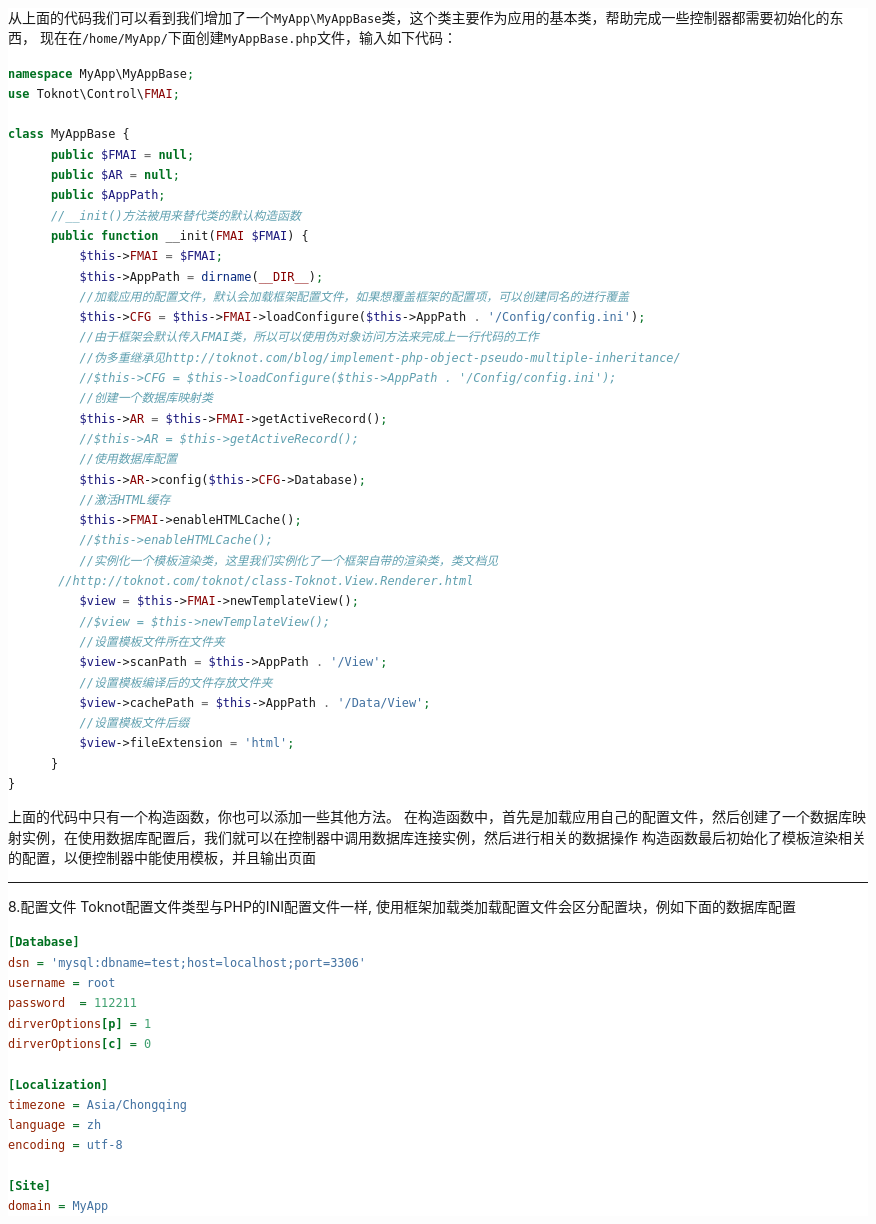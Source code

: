    从上面的代码我们可以看到我们增加了一个`MyApp\MyAppBase`类，这个类主要作为应用的基本类，帮助完成一些控制器都需要初始化的东西，
   现在在`/home/MyApp/`下面创建`MyAppBase.php`文件，输入如下代码：

```php
namespace MyApp\MyAppBase;
use Toknot\Control\FMAI;

class MyAppBase {
      public $FMAI = null;
      public $AR = null;
      public $AppPath;
      //__init()方法被用来替代类的默认构造函数
      public function __init(FMAI $FMAI) {
          $this->FMAI = $FMAI;
          $this->AppPath = dirname(__DIR__);
          //加载应用的配置文件，默认会加载框架配置文件，如果想覆盖框架的配置项，可以创建同名的进行覆盖
          $this->CFG = $this->FMAI->loadConfigure($this->AppPath . '/Config/config.ini');
          //由于框架会默认传入FMAI类，所以可以使用伪对象访问方法来完成上一行代码的工作
          //伪多重继承见http://toknot.com/blog/implement-php-object-pseudo-multiple-inheritance/
          //$this->CFG = $this->loadConfigure($this->AppPath . '/Config/config.ini');
          //创建一个数据库映射类
          $this->AR = $this->FMAI->getActiveRecord();
          //$this->AR = $this->getActiveRecord();
          //使用数据库配置
          $this->AR->config($this->CFG->Database);
          //激活HTML缓存
          $this->FMAI->enableHTMLCache();
          //$this->enableHTMLCache();
          //实例化一个模板渲染类，这里我们实例化了一个框架自带的渲染类，类文档见
       //http://toknot.com/toknot/class-Toknot.View.Renderer.html
          $view = $this->FMAI->newTemplateView();
          //$view = $this->newTemplateView();
          //设置模板文件所在文件夹
          $view->scanPath = $this->AppPath . '/View';
          //设置模板编译后的文件存放文件夹
          $view->cachePath = $this->AppPath . '/Data/View';
          //设置模板文件后缀
          $view->fileExtension = 'html';
      }
}
```

上面的代码中只有一个构造函数，你也可以添加一些其他方法。
在构造函数中，首先是加载应用自己的配置文件，然后创建了一个数据库映射实例，在使用数据库配置后，我们就可以在控制器中调用数据库连接实例，然后进行相关的数据操作
构造函数最后初始化了模板渲染相关的配置，以便控制器中能使用模板，并且输出页面

-----------------------
8.配置文件
   Toknot配置文件类型与PHP的INI配置文件一样, 使用框架加载类加载配置文件会区分配置块，例如下面的数据库配置

```ini
[Database]
dsn = 'mysql:dbname=test;host=localhost;port=3306'
username = root
password  = 112211
dirverOptions[p] = 1
dirverOptions[c] = 0

[Localization]
timezone = Asia/Chongqing
language = zh
encoding = utf-8

[Site]
domain = MyApp
```
